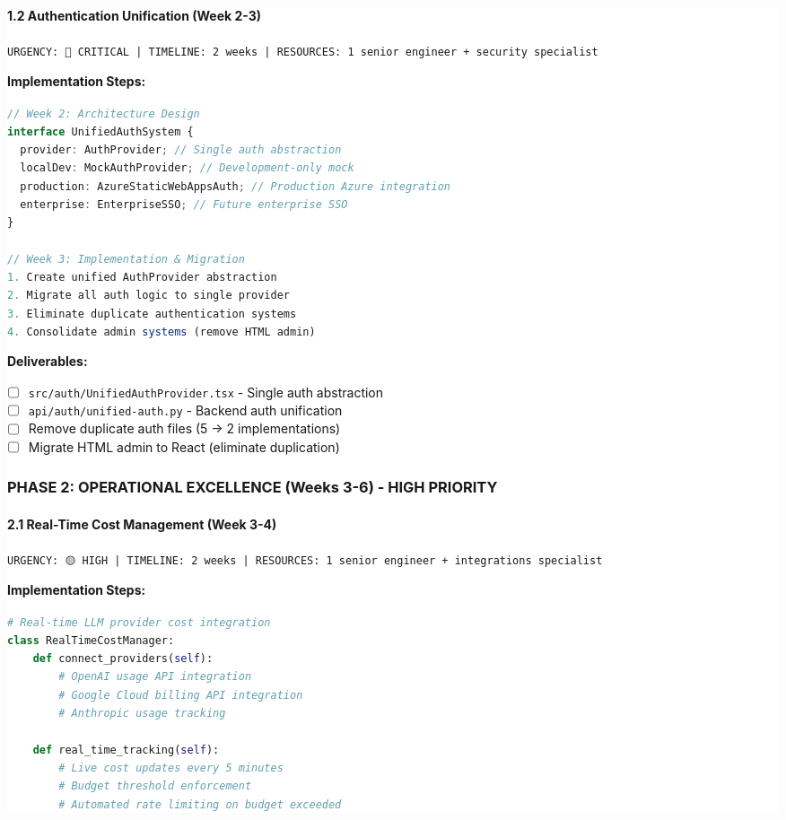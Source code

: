 #### **1.2 Authentication Unification (Week 2-3)**

```
URGENCY: 🔴 CRITICAL | TIMELINE: 2 weeks | RESOURCES: 1 senior engineer + security specialist
```

**Implementation Steps:**

```typescript
// Week 2: Architecture Design
interface UnifiedAuthSystem {
  provider: AuthProvider; // Single auth abstraction
  localDev: MockAuthProvider; // Development-only mock
  production: AzureStaticWebAppsAuth; // Production Azure integration
  enterprise: EnterpriseSSO; // Future enterprise SSO
}

// Week 3: Implementation & Migration
1. Create unified AuthProvider abstraction
2. Migrate all auth logic to single provider
3. Eliminate duplicate authentication systems
4. Consolidate admin systems (remove HTML admin)
```

**Deliverables:**

- [ ] `src/auth/UnifiedAuthProvider.tsx` - Single auth abstraction
- [ ] `api/auth/unified-auth.py` - Backend auth unification
- [ ] Remove duplicate auth files (5 → 2 implementations)
- [ ] Migrate HTML admin to React (eliminate duplication)

### **PHASE 2: OPERATIONAL EXCELLENCE (Weeks 3-6) - HIGH PRIORITY**

#### **2.1 Real-Time Cost Management (Week 3-4)**

```
URGENCY: 🟡 HIGH | TIMELINE: 2 weeks | RESOURCES: 1 senior engineer + integrations specialist
```

**Implementation Steps:**

```python
# Real-time LLM provider cost integration
class RealTimeCostManager:
    def connect_providers(self):
        # OpenAI usage API integration
        # Google Cloud billing API integration
        # Anthropic usage tracking

    def real_time_tracking(self):
        # Live cost updates every 5 minutes
        # Budget threshold enforcement
        # Automated rate limiting on budget exceeded
```
